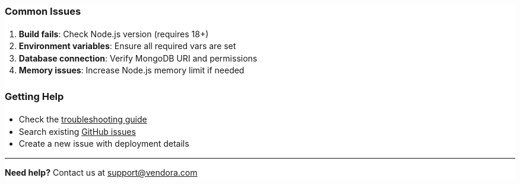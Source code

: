### Common Issues

1. **Build fails**: Check Node.js version (requires 18+)
2. **Environment variables**: Ensure all required vars are set
3. **Database connection**: Verify MongoDB URI and permissions
4. **Memory issues**: Increase Node.js memory limit if needed

### Getting Help

- Check the [troubleshooting guide](README.md#troubleshooting)
- Search existing [GitHub issues](https://github.com/yourusername/vendora-ecommerce/issues)
- Create a new issue with deployment details

---

**Need help?** Contact us at support@vendora.com